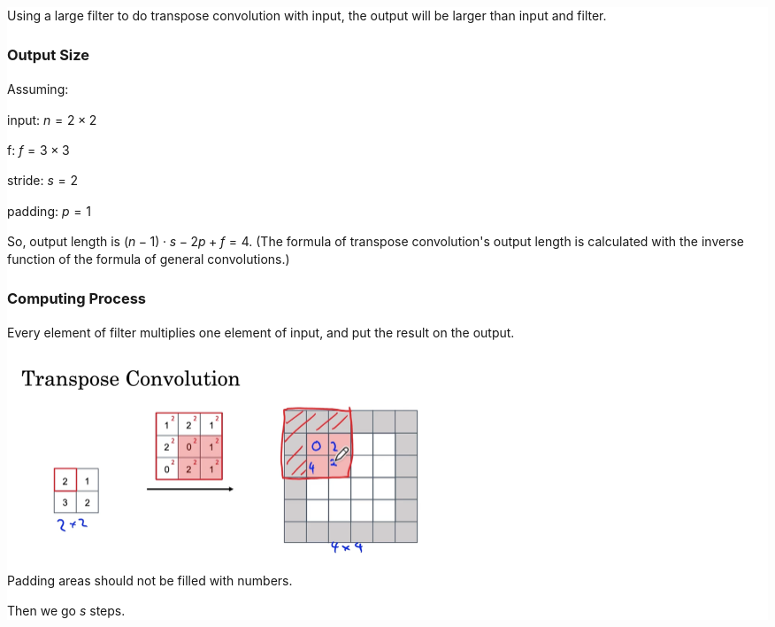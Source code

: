 Using a large filter to do transpose convolution with input, the output will be larger than input and filter.

### Output Size

Assuming:

input: $n=2\times 2$

f: $f=3\times 3$

stride: $s=2$

padding: $p=1$

So, output length is $(n-1)\cdot s-2p+f=4$. (The formula of transpose convolution's output length is calculated with the inverse function of the formula of general convolutions.)

### Computing Process

Every element of filter multiplies one element of input, and put the result on the output.

<img src="assets/image-20250308143801470.png" alt="image-20250308143801470" style="zoom:50%;" />



Padding areas should not be filled with numbers.

Then we go $s$ steps.
